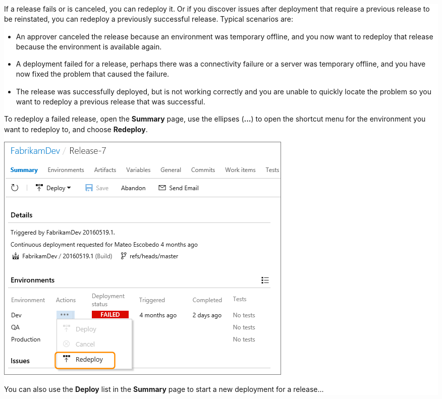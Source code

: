 If a release fails or is canceled, you can redeploy it. Or if you
discover issues after deployment that require a previous release
to be reinstated, you can redeploy a previously successful release.
Typical scenarios are:

* An approver canceled the release because an environment was temporary offline,
  and you now want to redeploy that release because the environment is
  available again.

* A deployment failed for a release, perhaps there was
  a connectivity failure or a server was temporary offline,
  and you have now fixed the problem that caused the failure.

* The release was successfully deployed, but is not working
  correctly and you are unable to quickly locate the problem
  so you want to redeploy a previous release that was successful.

To redeploy a failed release, open the **Summary** page, use the ellipses (**...**)
to open the shortcut menu for the environment you want to redeploy to, and
choose **Redeploy**.

![Redeploy an app from the Summary page](_img/view-manage-releases/redeploy-05.png)

You can also use the **Deploy** list in the **Summary** page to start
a new deployment for a release...
